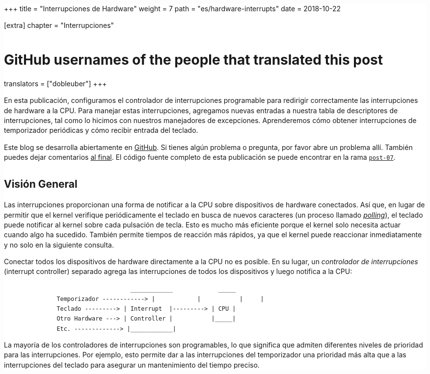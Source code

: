 +++
title = "Interrupciones de Hardware"
weight = 7
path = "es/hardware-interrupts"
date = 2018-10-22

[extra]
chapter = "Interrupciones"

# GitHub usernames of the people that translated this post
translators = ["dobleuber"]
+++

En esta publicación, configuramos el controlador de interrupciones programable para redirigir correctamente las interrupciones de hardware a la CPU. Para manejar estas interrupciones, agregamos nuevas entradas a nuestra tabla de descriptores de interrupciones, tal como lo hicimos con nuestros manejadores de excepciones. Aprenderemos cómo obtener interrupciones de temporizador periódicas y cómo recibir entrada del teclado.



Este blog se desarrolla abiertamente en [GitHub]. Si tienes algún problema o pregunta, por favor abre un problema allí. También puedes dejar comentarios [al final]. El código fuente completo de esta publicación se puede encontrar en la rama [`post-07`][post branch].

[GitHub]: https://github.com/phil-opp/blog_os
[al final]: #comments

[post branch]: https://github.com/phil-opp/blog_os/tree/post-07



## Visión General

Las interrupciones proporcionan una forma de notificar a la CPU sobre dispositivos de hardware conectados. Así que, en lugar de permitir que el kernel verifique periódicamente el teclado en busca de nuevos caracteres (un proceso llamado [_polling_]), el teclado puede notificar al kernel sobre cada pulsación de tecla. Esto es mucho más eficiente porque el kernel solo necesita actuar cuando algo ha sucedido. También permite tiempos de reacción más rápidos, ya que el kernel puede reaccionar inmediatamente y no solo en la siguiente consulta.

[_polling_]: https://en.wikipedia.org/wiki/Polling_(computer_science)

Conectar todos los dispositivos de hardware directamente a la CPU no es posible. En su lugar, un _controlador de interrupciones_ (interrupt controller) separado agrega las interrupciones de todos los dispositivos y luego notifica a la CPU:

```
                                    ____________             _____
               Temporizador ------------> |            |           |     |
               Teclado ---------> | Interrupt  |---------> | CPU |
               Otro Hardware ---> | Controller |           |_____|
               Etc. -------------> |____________|

```

La mayoría de los controladores de interrupciones son programables, lo que significa que admiten diferentes niveles de prioridad para las interrupciones. Por ejemplo, esto permite dar a las interrupciones del temporizador una prioridad más alta que a las interrupciones del teclado para asegurar un mantenimiento del tiempo preciso.


[APIC]: https://en.wikipedia.org/wiki/Intel_APIC_Architecture
[Intel 8259]: https://en.wikipedia.org/wiki/Intel_8259
[puertos de I/O]: @/edition-2/posts/04-testing/index.md#i-o-ports
[artículo en osdev.org]: https://wiki.osdev.org/8259_PIC
[pic crate source]: https://docs.rs/crate/pic8259/0.10.1/source/src/lib.rs
[`pic8259`]: https://docs.rs/pic8259/0.10.1/pic8259/
[`ChainedPics`]: https://docs.rs/pic8259/0.10.1/pic8259/struct.ChainedPics.html
[spin mutex lock]: https://docs.rs/spin/0.5.2/spin/struct.Mutex.html#method.lock
[`initialize`]: https://docs.rs/pic8259/0.10.1/pic8259/struct.ChainedPics.html#method.initialize
[Intel 8253]: https://en.wikipedia.org/wiki/Intel_8253
[enum tipo C]: https://doc.rust-lang.org/reference/items/enumerations.html#custom-discriminant-values-for-fieldless-enumerations
[`InterruptDescriptorTable`]: https://docs.rs/x86_64/0.14.2/x86_64/structures/idt/struct.InterruptDescriptorTable.html
[`IndexMut`]: https://doc.rust-lang.org/core/ops/trait.IndexMut.html
[temporizador APIC]: https://wiki.osdev.org/APIC_timer
[configuración del PIT]: https://wiki.osdev.org/Programmable_Interval_Timer
[vga spinlock]: @/edition-2/posts/03-vga-text-buffer/index.md#spinlocks
[`without_interrupts`]: https://docs.rs/x86_64/0.14.2/x86_64/instructions/interrupts/fn.without_interrupts.html
[closure]: https://doc.rust-lang.org/book/ch13-01-closures.html
[nomicon-races]: https://doc.rust-lang.org/nomicon/races.html
[`writeln`]: https://doc.rust-lang.org/core/macro.writeln.html
[`hlt`]: https://en.wikipedia.org/wiki/HLT_(x86_instruction)
[delgado envoltorio]: https://github.com/rust-osdev/x86_64/blob/5e8e218381c5205f5777cb50da3ecac5d7e3b1ab/src/instructions/mod.rs#L16-L22
[PS/2]: https://en.wikipedia.org/wiki/PS/2_port
[puerto de I/O]: @/edition-2/posts/04-testing/index.md#i-o-ports
[`Port`]: https://docs.rs/x86_64/0.14.2/x86_64/instructions/port/struct.Port.html
[_scancode_]: https://en.wikipedia.org/wiki/Scancode
[IBM XT]: https://en.wikipedia.org/wiki/IBM_Personal_Computer_XT
[IBM 3270 PC]: https://en.wikipedia.org/wiki/IBM_3270_PC
[IBM AT]: https://en.wikipedia.org/wiki/IBM_Personal_Computer/AT
[scancode set 1]: https://wiki.osdev.org/Keyboard#Scan_Code_Set_1
[match]: https://doc.rust-lang.org/book/ch06-02-match.html
[`if let`]: https://doc.rust-lang.org/book/ch18-01-all-the-places-for-patterns.html#conditional-if-let-expressions
[sombra]: https://doc.rust-lang.org/book/ch03-01-variables-and-mutabilidad.html#shadowing
[`pc-keyboard`]: https://docs.rs/pc-keyboard/0.7.0/pc_keyboard/
[`HandleControl`]: https://docs.rs/pc-keyboard/0.7.0/pc_keyboard/enum.HandleControl.html
[`Keyboard`]: https://docs.rs/pc-keyboard/0.7.0/pc_keyboard/struct.Keyboard.html
[`add_byte`]: https://docs.rs/pc-keyboard/0.7.0/pc_keyboard/struct.Keyboard.html#method.add_byte
[`KeyEvent`]: https://docs.rs/pc-keyboard/0.7.0/pc_keyboard/struct.KeyEvent.html
[`process_keyevent`]: https://docs.rs/pc-keyboard/0.7.0/pc_keyboard/struct.Keyboard.html#method.process_keyevent
[comandos de configuración]: https://wiki.osdev.org/PS/2_Keyboard#Commands
